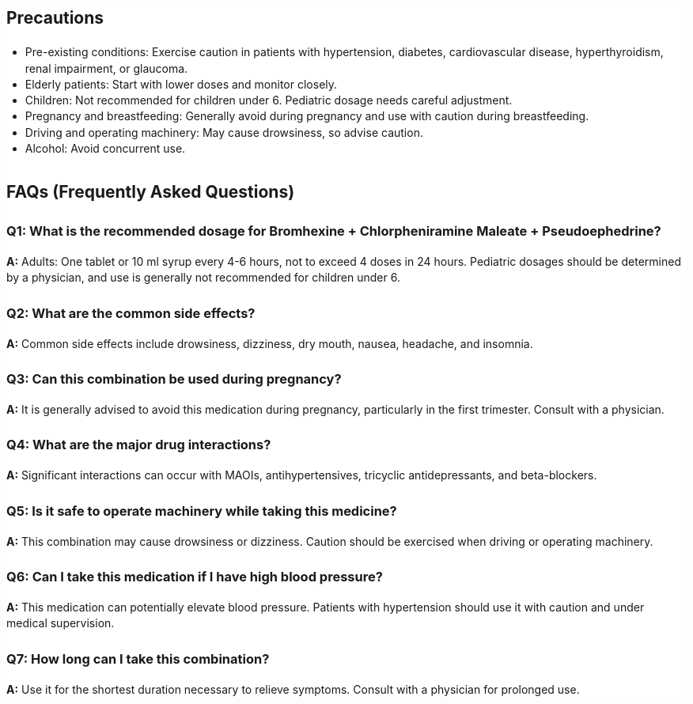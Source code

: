 ## **Precautions**

- Pre-existing conditions: Exercise caution in patients with hypertension, diabetes, cardiovascular disease, hyperthyroidism, renal impairment, or glaucoma.
- Elderly patients:  Start with lower doses and monitor closely.
- Children:  Not recommended for children under 6. Pediatric dosage needs careful adjustment.
- Pregnancy and breastfeeding:  Generally avoid during pregnancy and use with caution during breastfeeding.
- Driving and operating machinery:  May cause drowsiness, so advise caution.
- Alcohol:  Avoid concurrent use.


## **FAQs (Frequently Asked Questions)**

### **Q1: What is the recommended dosage for Bromhexine + Chlorpheniramine Maleate + Pseudoephedrine?**

**A:** Adults: One tablet or 10 ml syrup every 4-6 hours, not to exceed 4 doses in 24 hours. Pediatric dosages should be determined by a physician, and use is generally not recommended for children under 6.


### **Q2: What are the common side effects?**

**A:** Common side effects include drowsiness, dizziness, dry mouth, nausea, headache, and insomnia.

### **Q3: Can this combination be used during pregnancy?**

**A:**  It is generally advised to avoid this medication during pregnancy, particularly in the first trimester.  Consult with a physician.

### **Q4: What are the major drug interactions?**

**A:** Significant interactions can occur with MAOIs, antihypertensives, tricyclic antidepressants, and beta-blockers.

### **Q5: Is it safe to operate machinery while taking this medicine?**

**A:** This combination may cause drowsiness or dizziness.  Caution should be exercised when driving or operating machinery.

### **Q6: Can I take this medication if I have high blood pressure?**

**A:** This medication can potentially elevate blood pressure.  Patients with hypertension should use it with caution and under medical supervision.

### **Q7:  How long can I take this combination?**

**A:**  Use it for the shortest duration necessary to relieve symptoms. Consult with a physician for prolonged use.
